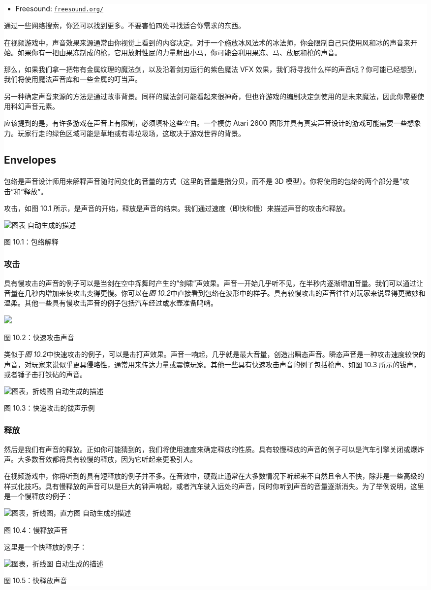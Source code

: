 +   Freesound: [`freesound.org/`](https://freesound.org/)

通过一些网络搜索，你还可以找到更多。不要害怕四处寻找适合你需求的东西。

在视频游戏中，声音效果来源通常由你视觉上看到的内容决定。对于一个施放冰风法术的冰法师，你会限制自己只使用风和冰的声音来开始。如果你有一把由果冻制成的枪，它用放射性屁的力量射出小马，你可能会利用果冻、马、放屁和枪的声音。

那么，如果我们拿一把带有金属纹理的魔法剑，以及沿着剑刃运行的紫色魔法 VFX 效果，我们将寻找什么样的声音呢？你可能已经想到，我们将使用魔法声音库和一些金属的叮当声。

另一种确定声音来源的方法是通过故事背景。同样的魔法剑可能看起来很神奇，但也许游戏的编剧决定剑使用的是未来魔法，因此你需要使用科幻声音元素。

应该提到的是，有许多游戏在声音上有限制，必须填补这些空白。一个模仿 Atari 2600 图形并具有真实声音设计的游戏可能需要一些想象力。玩家行走的绿色区域可能是草地或有毒垃圾场，这取决于游戏世界的背景。

## Envelopes

包络是声音设计师用来解释声音随时间变化的音量的方式（这里的音量是指分贝，而不是 3D 模型）。你将使用的包络的两个部分是“攻击”和“释放”。

攻击，如图 10.1 所示，是声音的开始，释放是声音的结束。我们通过速度（即快和慢）来描述声音的攻击和释放。

![图表  自动生成的描述](img/B17304_10_01.png)

图 10.1：包络解释

### 攻击

具有慢攻击的声音的例子可以是当剑在空中挥舞时产生的“剑啸”声效果。声音一开始几乎听不见，在半秒内逐渐增加音量。我们可以通过让音量在几秒内增加来使攻击变得更慢。你可以在*图 10.2*中直接看到包络在波形中的样子。具有较慢攻击的声音往往对玩家来说显得更微妙和温柔。其他一些具有慢攻击声音的例子包括汽车经过或水壶准备鸣哨。

![](img/B17304_10_02.png)

图 10.2：快速攻击声音

类似于*图 10.2*中快速攻击的例子，可以是击打声效果。声音一响起，几乎就是最大音量，创造出瞬态声音。瞬态声音是一种攻击速度较快的声音，对玩家来说似乎更具侵略性，通常用来传达力量或震惊玩家。其他一些具有快速攻击声音的例子包括枪声、如图 10.3 所示的钹声，或者锤子击打铁砧的声音。

![图表，折线图  自动生成的描述](img/B17304_10_03.png)

图 10.3：快速攻击的钹声示例

### 释放

然后是我们有声音的释放。正如你可能猜到的，我们将使用速度来确定释放的性质。具有较慢释放的声音的例子可以是汽车引擎关闭或爆炸声。大多数音效都将具有较慢的释放，因为它听起来更吸引人。

在视频游戏中，你将听到的具有短释放的例子并不多。在音效中，硬截止通常在大多数情况下听起来不自然且令人不快，除非是一些高级的样式化技巧。具有慢释放的声音可以是巨大的钟声响起，或者汽车驶入远处的声音，同时你听到声音的音量逐渐消失。为了举例说明，这里是一个慢释放的例子：

![图表，折线图，直方图  自动生成的描述](img/B17304_10_04.png)

图 10.4：慢释放声音

这里是一个快释放的例子：

![图表，折线图  自动生成的描述](img/B17304_10_05.png)

图 10.5：快释放声音
